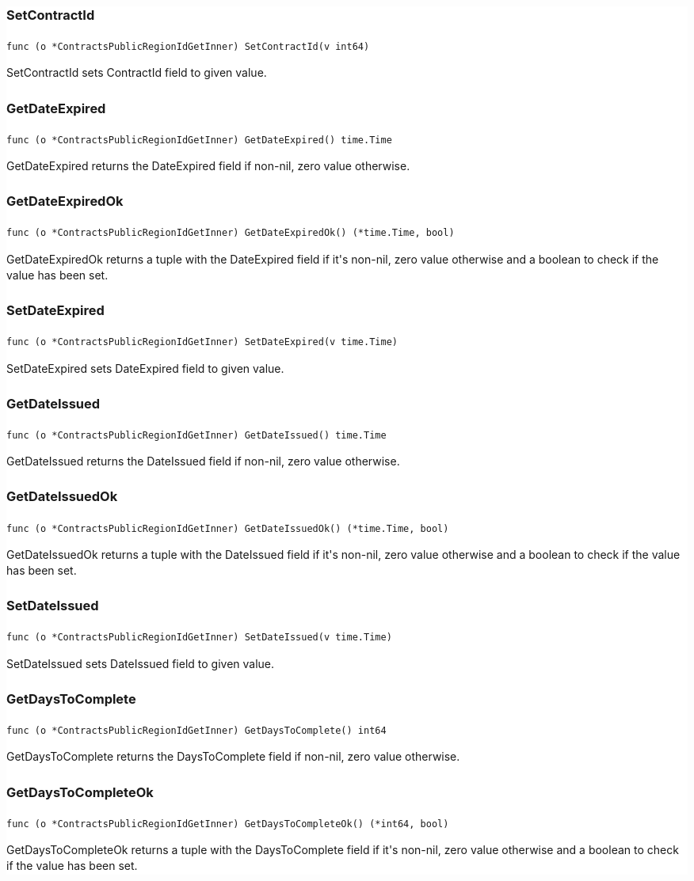 ### SetContractId

`func (o *ContractsPublicRegionIdGetInner) SetContractId(v int64)`

SetContractId sets ContractId field to given value.


### GetDateExpired

`func (o *ContractsPublicRegionIdGetInner) GetDateExpired() time.Time`

GetDateExpired returns the DateExpired field if non-nil, zero value otherwise.

### GetDateExpiredOk

`func (o *ContractsPublicRegionIdGetInner) GetDateExpiredOk() (*time.Time, bool)`

GetDateExpiredOk returns a tuple with the DateExpired field if it's non-nil, zero value otherwise
and a boolean to check if the value has been set.

### SetDateExpired

`func (o *ContractsPublicRegionIdGetInner) SetDateExpired(v time.Time)`

SetDateExpired sets DateExpired field to given value.


### GetDateIssued

`func (o *ContractsPublicRegionIdGetInner) GetDateIssued() time.Time`

GetDateIssued returns the DateIssued field if non-nil, zero value otherwise.

### GetDateIssuedOk

`func (o *ContractsPublicRegionIdGetInner) GetDateIssuedOk() (*time.Time, bool)`

GetDateIssuedOk returns a tuple with the DateIssued field if it's non-nil, zero value otherwise
and a boolean to check if the value has been set.

### SetDateIssued

`func (o *ContractsPublicRegionIdGetInner) SetDateIssued(v time.Time)`

SetDateIssued sets DateIssued field to given value.


### GetDaysToComplete

`func (o *ContractsPublicRegionIdGetInner) GetDaysToComplete() int64`

GetDaysToComplete returns the DaysToComplete field if non-nil, zero value otherwise.

### GetDaysToCompleteOk

`func (o *ContractsPublicRegionIdGetInner) GetDaysToCompleteOk() (*int64, bool)`

GetDaysToCompleteOk returns a tuple with the DaysToComplete field if it's non-nil, zero value otherwise
and a boolean to check if the value has been set.

